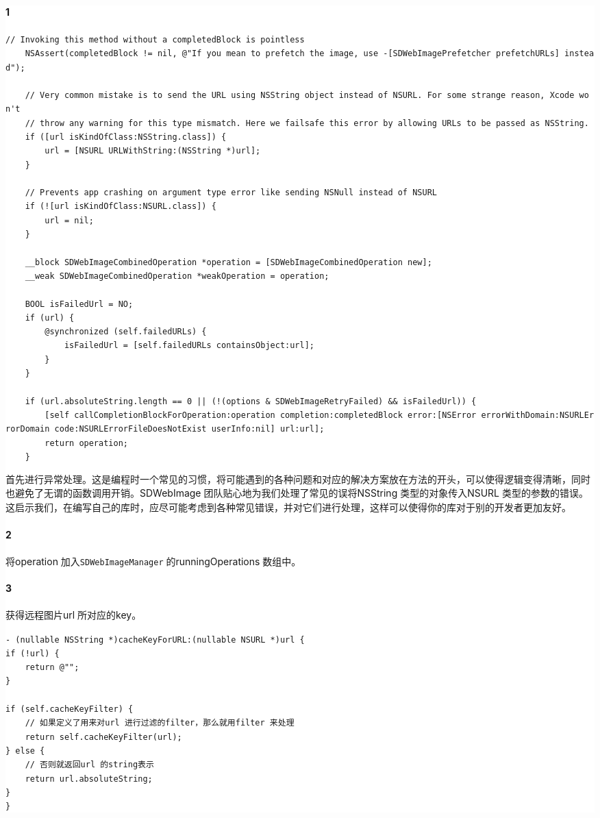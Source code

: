 #### 1
    
```
// Invoking this method without a completedBlock is pointless
    NSAssert(completedBlock != nil, @"If you mean to prefetch the image, use -[SDWebImagePrefetcher prefetchURLs] instead");

    // Very common mistake is to send the URL using NSString object instead of NSURL. For some strange reason, Xcode won't
    // throw any warning for this type mismatch. Here we failsafe this error by allowing URLs to be passed as NSString.
    if ([url isKindOfClass:NSString.class]) {
        url = [NSURL URLWithString:(NSString *)url];
    }

    // Prevents app crashing on argument type error like sending NSNull instead of NSURL
    if (![url isKindOfClass:NSURL.class]) {
        url = nil;
    }

    __block SDWebImageCombinedOperation *operation = [SDWebImageCombinedOperation new];
    __weak SDWebImageCombinedOperation *weakOperation = operation;

    BOOL isFailedUrl = NO;
    if (url) {
        @synchronized (self.failedURLs) {
            isFailedUrl = [self.failedURLs containsObject:url];
        }
    }

    if (url.absoluteString.length == 0 || (!(options & SDWebImageRetryFailed) && isFailedUrl)) {
        [self callCompletionBlockForOperation:operation completion:completedBlock error:[NSError errorWithDomain:NSURLErrorDomain code:NSURLErrorFileDoesNotExist userInfo:nil] url:url];
        return operation;
    }
```
首先进行异常处理。这是编程时一个常见的习惯，将可能遇到的各种问题和对应的解决方案放在方法的开头，可以使得逻辑变得清晰，同时也避免了无谓的函数调用开销。SDWebImage 团队贴心地为我们处理了常见的误将NSString 类型的对象传入NSURL 类型的参数的错误。这启示我们，在编写自己的库时，应尽可能考虑到各种常见错误，并对它们进行处理，这样可以使得你的库对于别的开发者更加友好。

#### 2
将operation 加入`SDWebImageManager` 的runningOperations 数组中。

#### 3
获得远程图片url 所对应的key。

    - (nullable NSString *)cacheKeyForURL:(nullable NSURL *)url {
    if (!url) {
        return @"";
    }
    
    if (self.cacheKeyFilter) {
        // 如果定义了用来对url 进行过滤的filter，那么就用filter 来处理
        return self.cacheKeyFilter(url);
    } else {
        // 否则就返回url 的string表示
        return url.absoluteString;
    }
    }
    